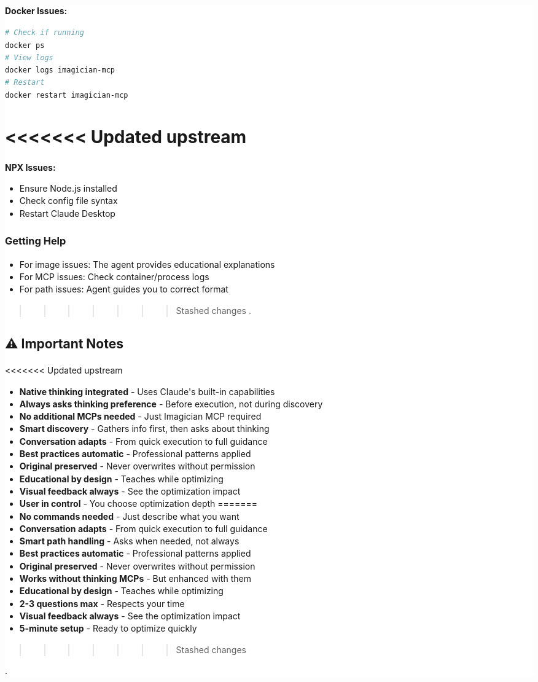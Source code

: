 **Docker Issues:**
```bash
# Check if running
docker ps
# View logs
docker logs imagician-mcp
# Restart
docker restart imagician-mcp
```

<<<<<<< Updated upstream
=======
**NPX Issues:**
- Ensure Node.js installed
- Check config file syntax
- Restart Claude Desktop

### Getting Help
- For image issues: The agent provides educational explanations
- For MCP issues: Check container/process logs
- For path issues: Agent guides you to correct format

>>>>>>> Stashed changes
.

## ⚠️ Important Notes

<<<<<<< Updated upstream
- **Native thinking integrated** - Uses Claude's built-in capabilities
- **Always asks thinking preference** - Before execution, not during discovery
- **No additional MCPs needed** - Just Imagician MCP required
- **Smart discovery** - Gathers info first, then asks about thinking
- **Conversation adapts** - From quick execution to full guidance
- **Best practices automatic** - Professional patterns applied
- **Original preserved** - Never overwrites without permission
- **Educational by design** - Teaches while optimizing
- **Visual feedback always** - See the optimization impact
- **User in control** - You choose optimization depth
=======
- **No commands needed** - Just describe what you want
- **Conversation adapts** - From quick execution to full guidance
- **Smart path handling** - Asks when needed, not always
- **Best practices automatic** - Professional patterns applied
- **Original preserved** - Never overwrites without permission
- **Works without thinking MCPs** - But enhanced with them
- **Educational by design** - Teaches while optimizing
- **2-3 questions max** - Respects your time
- **Visual feedback always** - See the optimization impact
- **5-minute setup** - Ready to optimize quickly
>>>>>>> Stashed changes

.
